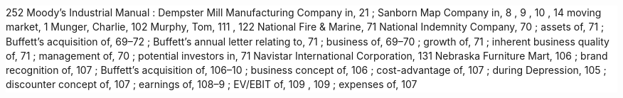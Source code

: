 252
Moody’s Industrial Manual
: Dempster Mill Manufacturing Company in,
21
; Sanborn Map Company in,
8
,
9
,
10
,
14
moving market,
1
Munger, Charlie,
102
Murphy, Tom,
111
,
122
National Fire & Marine,
71
National Indemnity Company,
70
; assets of,
71
; Buffett’s acquisition of,
69–72
; Buffett’s annual letter relating to,
71
; business of,
69–70
; growth of,
71
; inherent business quality of,
71
; management of,
70
; potential investors in,
71
Navistar International Corporation,
131
Nebraska Furniture Mart,
106
; brand recognition of,
107
; Buffett’s acquisition of,
106–10
; business concept of,
106
; cost-advantage of,
107
; during Depression,
105
; discounter concept of,
107
; earnings of,
108–9
; EV/EBIT of,
109
,
109
; expenses of,
107